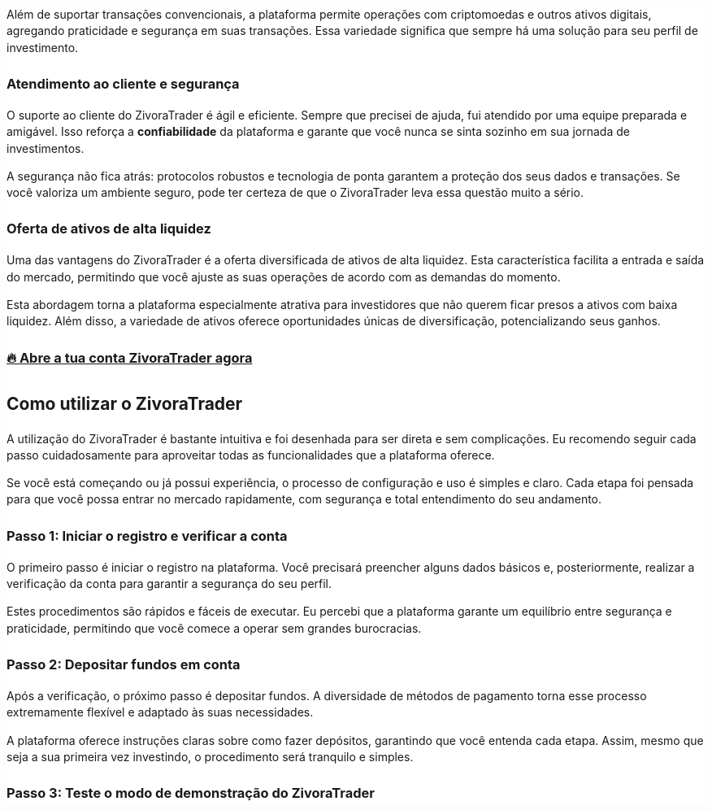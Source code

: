 Além de suportar transações convencionais, a plataforma permite operações com criptomoedas e outros ativos digitais, agregando praticidade e segurança em suas transações. Essa variedade significa que sempre há uma solução para seu perfil de investimento.  

### Atendimento ao cliente e segurança

O suporte ao cliente do ZivoraTrader é ágil e eficiente. Sempre que precisei de ajuda, fui atendido por uma equipe preparada e amigável. Isso reforça a **confiabilidade** da plataforma e garante que você nunca se sinta sozinho em sua jornada de investimentos.  

A segurança não fica atrás: protocolos robustos e tecnologia de ponta garantem a proteção dos seus dados e transações. Se você valoriza um ambiente seguro, pode ter certeza de que o ZivoraTrader leva essa questão muito a sério.  

### Oferta de ativos de alta liquidez

Uma das vantagens do ZivoraTrader é a oferta diversificada de ativos de alta liquidez. Esta característica facilita a entrada e saída do mercado, permitindo que você ajuste as suas operações de acordo com as demandas do momento.  

Esta abordagem torna a plataforma especialmente atrativa para investidores que não querem ficar presos a ativos com baixa liquidez. Além disso, a variedade de ativos oferece oportunidades únicas de diversificação, potencializando seus ganhos.  

### [🔥 Abre a tua conta ZivoraTrader agora](https://abroadview.org/zivoratrader/)
## Como utilizar o ZivoraTrader

A utilização do ZivoraTrader é bastante intuitiva e foi desenhada para ser direta e sem complicações. Eu recomendo seguir cada passo cuidadosamente para aproveitar todas as funcionalidades que a plataforma oferece.  

Se você está começando ou já possui experiência, o processo de configuração e uso é simples e claro. Cada etapa foi pensada para que você possa entrar no mercado rapidamente, com segurança e total entendimento do seu andamento.  

### Passo 1: Iniciar o registro e verificar a conta

O primeiro passo é iniciar o registro na plataforma. Você precisará preencher alguns dados básicos e, posteriormente, realizar a verificação da conta para garantir a segurança do seu perfil.  

Estes procedimentos são rápidos e fáceis de executar. Eu percebi que a plataforma garante um equilíbrio entre segurança e praticidade, permitindo que você comece a operar sem grandes burocracias.  

### Passo 2: Depositar fundos em conta

Após a verificação, o próximo passo é depositar fundos. A diversidade de métodos de pagamento torna esse processo extremamente flexível e adaptado às suas necessidades.  

A plataforma oferece instruções claras sobre como fazer depósitos, garantindo que você entenda cada etapa. Assim, mesmo que seja a sua primeira vez investindo, o procedimento será tranquilo e simples.  

### Passo 3: Teste o modo de demonstração do ZivoraTrader

